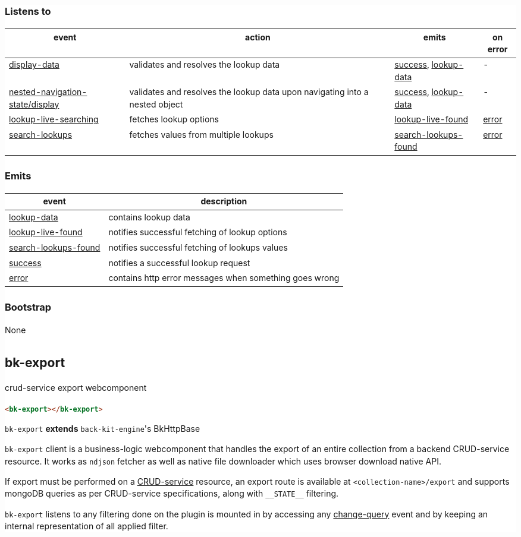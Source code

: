 ### Listens to


| event | action | emits | on error |
|-------|--------|-------|----------|
|[display-data](../events#display-data)|validates and resolves the lookup data|[success](../events#success), [lookup-data](../events#lookup-data)| - |
|[nested-navigation-state/display](../events#nested-navigation-state---display)|validates and resolves the lookup data upon navigating into a nested object|[success](../events#success), [lookup-data](../events#lookup-data)| - |
|[lookup-live-searching](../events#lookup-live-searching)|fetches lookup options|[lookup-live-found](../events#lookup-live-found)|[error](../events#error)|
|[search-lookups](../events#search-lookups)|fetches values from multiple lookups|[search-lookups-found](../events#search-lookups-found)|[error](../events#error)|

### Emits


| event | description |
|-------|-------------|
|[lookup-data](../events#lookup-data)|contains lookup data|
|[lookup-live-found](../events#lookup-live-found)|notifies successful fetching of lookup options|
|[search-lookups-found](../events#search-lookups-found)|notifies successful fetching of lookups values|
|[success](../events#success)|notifies a successful lookup request|
|[error](../events#error)|contains http error messages when something goes wrong|

### Bootstrap

None

## bk-export

crud-service export webcomponent

```html
<bk-export></bk-export>
```



`bk-export` **extends** `back-kit-engine`'s BkHttpBase

`bk-export` client is a business-logic webcomponent that handles the export of an entire collection from a backend CRUD-service resource.
It works as `ndjson` fetcher as well as native file downloader which uses browser download native API.

If export must be performed on a [CRUD-service] resource, an export route is available at `<collection-name>/export` and supports 
mongoDB queries as per CRUD-service specifications, along with `__STATE__` filtering.

`bk-export` listens to any filtering done on the plugin is mounted in by accessing any [change-query](../events#change-query) event 
and by keeping an internal representation of all applied filter.


[CRUD-service]: ../../../runtime_suite/crud-service/overview_and_usage
[resource]: https://jimmywarting.github.io/StreamSaver.js/mitm.html?version=2.0.0